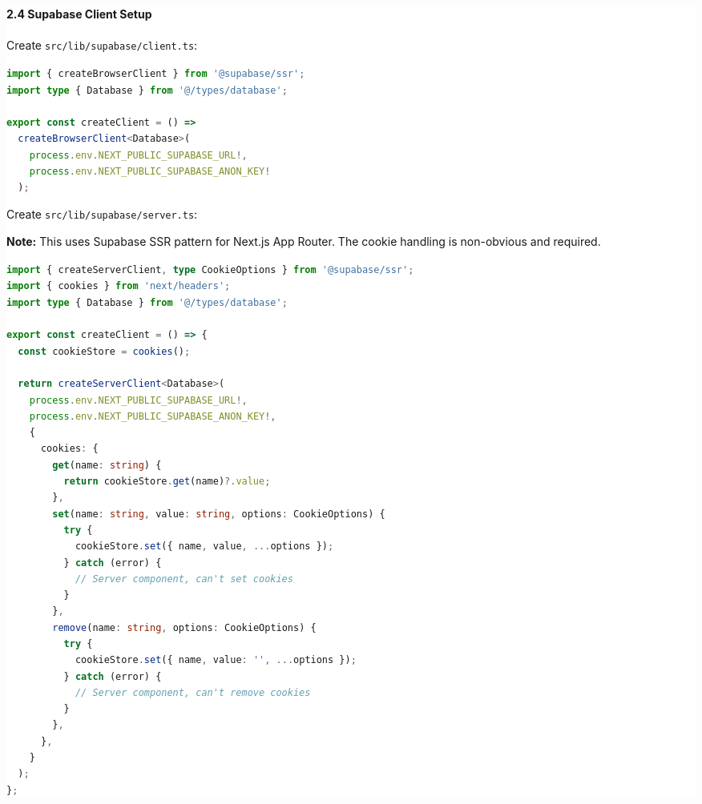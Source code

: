 #### 2.4 Supabase Client Setup

Create `src/lib/supabase/client.ts`:

```typescript
import { createBrowserClient } from '@supabase/ssr';
import type { Database } from '@/types/database';

export const createClient = () =>
  createBrowserClient<Database>(
    process.env.NEXT_PUBLIC_SUPABASE_URL!,
    process.env.NEXT_PUBLIC_SUPABASE_ANON_KEY!
  );
```

Create `src/lib/supabase/server.ts`:

**Note:** This uses Supabase SSR pattern for Next.js App Router. The cookie handling is non-obvious and required.

```typescript
import { createServerClient, type CookieOptions } from '@supabase/ssr';
import { cookies } from 'next/headers';
import type { Database } from '@/types/database';

export const createClient = () => {
  const cookieStore = cookies();

  return createServerClient<Database>(
    process.env.NEXT_PUBLIC_SUPABASE_URL!,
    process.env.NEXT_PUBLIC_SUPABASE_ANON_KEY!,
    {
      cookies: {
        get(name: string) {
          return cookieStore.get(name)?.value;
        },
        set(name: string, value: string, options: CookieOptions) {
          try {
            cookieStore.set({ name, value, ...options });
          } catch (error) {
            // Server component, can't set cookies
          }
        },
        remove(name: string, options: CookieOptions) {
          try {
            cookieStore.set({ name, value: '', ...options });
          } catch (error) {
            // Server component, can't remove cookies
          }
        },
      },
    }
  );
};
```
